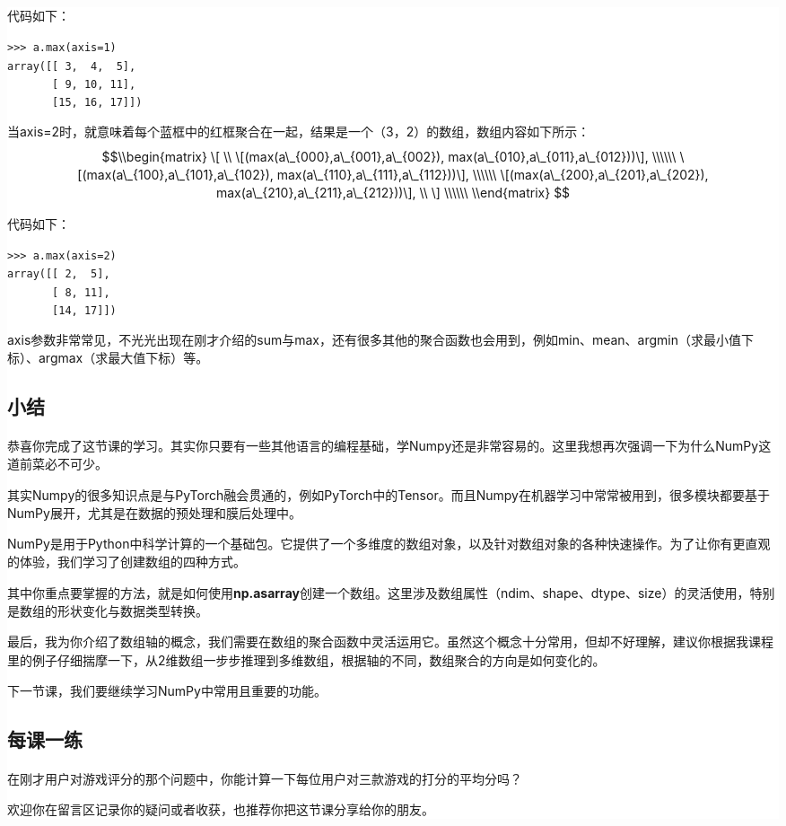 代码如下：

```plain
>>> a.max(axis=1)
array([[ 3,  4,  5],
       [ 9, 10, 11],
       [15, 16, 17]])

```

当axis=2时，就意味着每个蓝框中的红框聚合在一起，结果是一个（3，2）的数组，数组内容如下所示：  
$$\\begin{matrix}  
\[ \\ \[(max(a\_{000},a\_{001},a\_{002}), max(a\_{010},a\_{011},a\_{012}))\], \\\\\\  
\[(max(a\_{100},a\_{101},a\_{102}), max(a\_{110},a\_{111},a\_{112}))\], \\\\\\  
\[(max(a\_{200},a\_{201},a\_{202}), max(a\_{210},a\_{211},a\_{212}))\], \\ \] \\\\\\  
\\end{matrix}  
$$

代码如下：

```plain
>>> a.max(axis=2)
array([[ 2,  5],
       [ 8, 11],
       [14, 17]])

```

axis参数非常常见，不光光出现在刚才介绍的sum与max，还有很多其他的聚合函数也会用到，例如min、mean、argmin（求最小值下标）、argmax（求最大值下标）等。

## 小结

恭喜你完成了这节课的学习。其实你只要有一些其他语言的编程基础，学Numpy还是非常容易的。这里我想再次强调一下为什么NumPy这道前菜必不可少。

其实Numpy的很多知识点是与PyTorch融会贯通的，例如PyTorch中的Tensor。而且Numpy在机器学习中常常被用到，很多模块都要基于NumPy展开，尤其是在数据的预处理和膜后处理中。

NumPy是用于Python中科学计算的一个基础包。它提供了一个多维度的数组对象，以及针对数组对象的各种快速操作。为了让你有更直观的体验，我们学习了创建数组的四种方式。

其中你重点要掌握的方法，就是如何使用**np.asarray**创建一个数组。这里涉及数组属性（ndim、shape、dtype、size）的灵活使用，特别是数组的形状变化与数据类型转换。

最后，我为你介绍了数组轴的概念，我们需要在数组的聚合函数中灵活运用它。虽然这个概念十分常用，但却不好理解，建议你根据我课程里的例子仔细揣摩一下，从2维数组一步步推理到多维数组，根据轴的不同，数组聚合的方向是如何变化的。

下一节课，我们要继续学习NumPy中常用且重要的功能。

## 每课一练

在刚才用户对游戏评分的那个问题中，你能计算一下每位用户对三款游戏的打分的平均分吗？

欢迎你在留言区记录你的疑问或者收获，也推荐你把这节课分享给你的朋友。
    